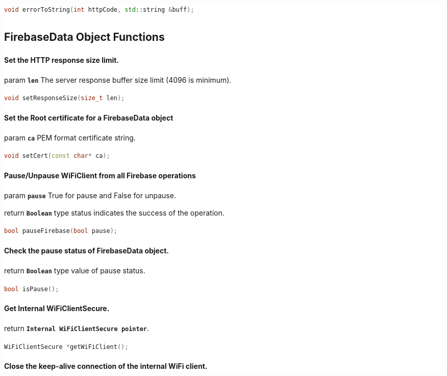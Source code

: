 ```cpp
void errorToString(int httpCode, std::string &buff);
```



## FirebaseData Object Functions



#### Set the HTTP response size limit.

param **`len`** The server response buffer size limit (4096 is minimum). 

```cpp
void setResponseSize(size_t len);
```



#### Set the Root certificate for a FirebaseData object

param **`ca`** PEM format certificate string.

```cpp
void setCert(const char* ca);
```



#### Pause/Unpause WiFiClient from all Firebase operations

param **`pause`** True for pause and False for unpause.

return **`Boolean`** type status indicates the success of the operation.

```cpp
bool pauseFirebase(bool pause);
```



#### Check the pause status of FirebaseData object.

return **`Boolean`** type value of pause status.

```cpp
bool isPause();
```



#### Get Internal WiFiClientSecure.

return **`Internal WiFiClientSecure pointer`**.

```cpp
WiFiClientSecure *getWiFiClient();
```



#### Close the keep-alive connection of the internal WiFi client.
